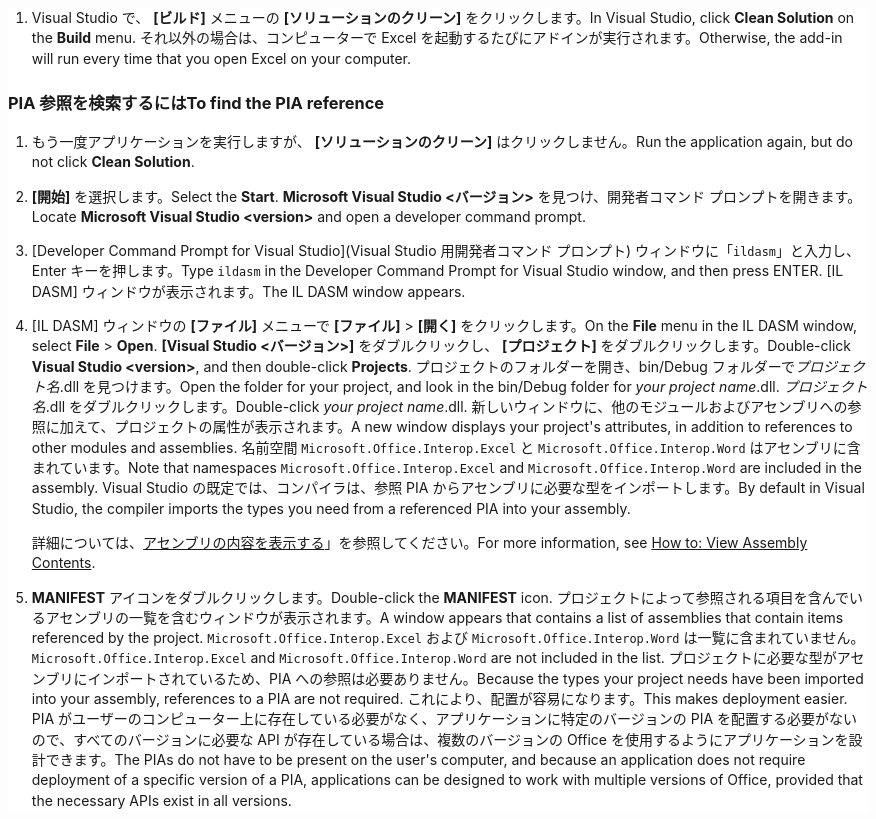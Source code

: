 1. <span data-ttu-id="a529a-192">Visual Studio で、 **[ビルド]** メニューの **[ソリューションのクリーン]** をクリックします。</span><span class="sxs-lookup"><span data-stu-id="a529a-192">In Visual Studio, click **Clean Solution** on the **Build** menu.</span></span> <span data-ttu-id="a529a-193">それ以外の場合は、コンピューターで Excel を起動するたびにアドインが実行されます。</span><span class="sxs-lookup"><span data-stu-id="a529a-193">Otherwise, the add-in will run every time that you open Excel on your computer.</span></span>

### <a name="to-find-the-pia-reference"></a><span data-ttu-id="a529a-194">PIA 参照を検索するには</span><span class="sxs-lookup"><span data-stu-id="a529a-194">To find the PIA reference</span></span>

1. <span data-ttu-id="a529a-195">もう一度アプリケーションを実行しますが、 **[ソリューションのクリーン]** はクリックしません。</span><span class="sxs-lookup"><span data-stu-id="a529a-195">Run the application again, but do not click **Clean Solution**.</span></span>

2. <span data-ttu-id="a529a-196">**[開始]** を選択します。</span><span class="sxs-lookup"><span data-stu-id="a529a-196">Select the **Start**.</span></span> <span data-ttu-id="a529a-197">**Microsoft Visual Studio \<バージョン>** を見つけ、開発者コマンド プロンプトを開きます。</span><span class="sxs-lookup"><span data-stu-id="a529a-197">Locate **Microsoft Visual Studio \<version>** and open a developer command prompt.</span></span>

3. <span data-ttu-id="a529a-198">[Developer Command Prompt for Visual Studio]\(Visual Studio 用開発者コマンド プロンプト\) ウィンドウに「`ildasm`」と入力し、Enter キーを押します。</span><span class="sxs-lookup"><span data-stu-id="a529a-198">Type `ildasm` in the Developer Command Prompt for Visual Studio window, and then press ENTER.</span></span> <span data-ttu-id="a529a-199">[IL DASM] ウィンドウが表示されます。</span><span class="sxs-lookup"><span data-stu-id="a529a-199">The IL DASM window appears.</span></span>

4. <span data-ttu-id="a529a-200">[IL DASM] ウィンドウの **[ファイル]** メニューで **[ファイル]**  >  **[開く]** をクリックします。</span><span class="sxs-lookup"><span data-stu-id="a529a-200">On the **File** menu in the IL DASM window, select **File** > **Open**.</span></span> <span data-ttu-id="a529a-201">**[Visual Studio \<バージョン>]** をダブルクリックし、 **[プロジェクト]** をダブルクリックします。</span><span class="sxs-lookup"><span data-stu-id="a529a-201">Double-click **Visual Studio \<version>**, and then double-click **Projects**.</span></span> <span data-ttu-id="a529a-202">プロジェクトのフォルダーを開き、bin/Debug フォルダーで*プロジェクト名*.dll を見つけます。</span><span class="sxs-lookup"><span data-stu-id="a529a-202">Open the folder for your project, and look in the bin/Debug folder for *your project name*.dll.</span></span> <span data-ttu-id="a529a-203">*プロジェクト名*.dll をダブルクリックします。</span><span class="sxs-lookup"><span data-stu-id="a529a-203">Double-click *your project name*.dll.</span></span> <span data-ttu-id="a529a-204">新しいウィンドウに、他のモジュールおよびアセンブリへの参照に加えて、プロジェクトの属性が表示されます。</span><span class="sxs-lookup"><span data-stu-id="a529a-204">A new window displays your project's attributes, in addition to references to other modules and assemblies.</span></span> <span data-ttu-id="a529a-205">名前空間 `Microsoft.Office.Interop.Excel` と `Microsoft.Office.Interop.Word` はアセンブリに含まれています。</span><span class="sxs-lookup"><span data-stu-id="a529a-205">Note that namespaces `Microsoft.Office.Interop.Excel` and `Microsoft.Office.Interop.Word` are included in the assembly.</span></span> <span data-ttu-id="a529a-206">Visual Studio の既定では、コンパイラは、参照 PIA からアセンブリに必要な型をインポートします。</span><span class="sxs-lookup"><span data-stu-id="a529a-206">By default in Visual Studio, the compiler imports the types you need from a referenced PIA into your assembly.</span></span>

     <span data-ttu-id="a529a-207">詳細については、[アセンブリの内容を表示する](../../../standard/assembly/view-contents.md)」を参照してください。</span><span class="sxs-lookup"><span data-stu-id="a529a-207">For more information, see [How to: View Assembly Contents](../../../standard/assembly/view-contents.md).</span></span>

5. <span data-ttu-id="a529a-208">**MANIFEST** アイコンをダブルクリックします。</span><span class="sxs-lookup"><span data-stu-id="a529a-208">Double-click the **MANIFEST** icon.</span></span> <span data-ttu-id="a529a-209">プロジェクトによって参照される項目を含んでいるアセンブリの一覧を含むウィンドウが表示されます。</span><span class="sxs-lookup"><span data-stu-id="a529a-209">A window appears that contains a list of assemblies that contain items referenced by the project.</span></span> <span data-ttu-id="a529a-210">`Microsoft.Office.Interop.Excel` および `Microsoft.Office.Interop.Word` は一覧に含まれていません。</span><span class="sxs-lookup"><span data-stu-id="a529a-210">`Microsoft.Office.Interop.Excel` and `Microsoft.Office.Interop.Word` are not included in the list.</span></span> <span data-ttu-id="a529a-211">プロジェクトに必要な型がアセンブリにインポートされているため、PIA への参照は必要ありません。</span><span class="sxs-lookup"><span data-stu-id="a529a-211">Because the types your project needs have been imported into your assembly, references to a PIA are not required.</span></span> <span data-ttu-id="a529a-212">これにより、配置が容易になります。</span><span class="sxs-lookup"><span data-stu-id="a529a-212">This makes deployment easier.</span></span> <span data-ttu-id="a529a-213">PIA がユーザーのコンピューター上に存在している必要がなく、アプリケーションに特定のバージョンの PIA を配置する必要がないので、すべてのバージョンに必要な API が存在している場合は、複数のバージョンの Office を使用するようにアプリケーションを設計できます。</span><span class="sxs-lookup"><span data-stu-id="a529a-213">The PIAs do not have to be present on the user's computer, and because an application does not require deployment of a specific version of a PIA, applications can be designed to work with multiple versions of Office, provided that the necessary APIs exist in all versions.</span></span>